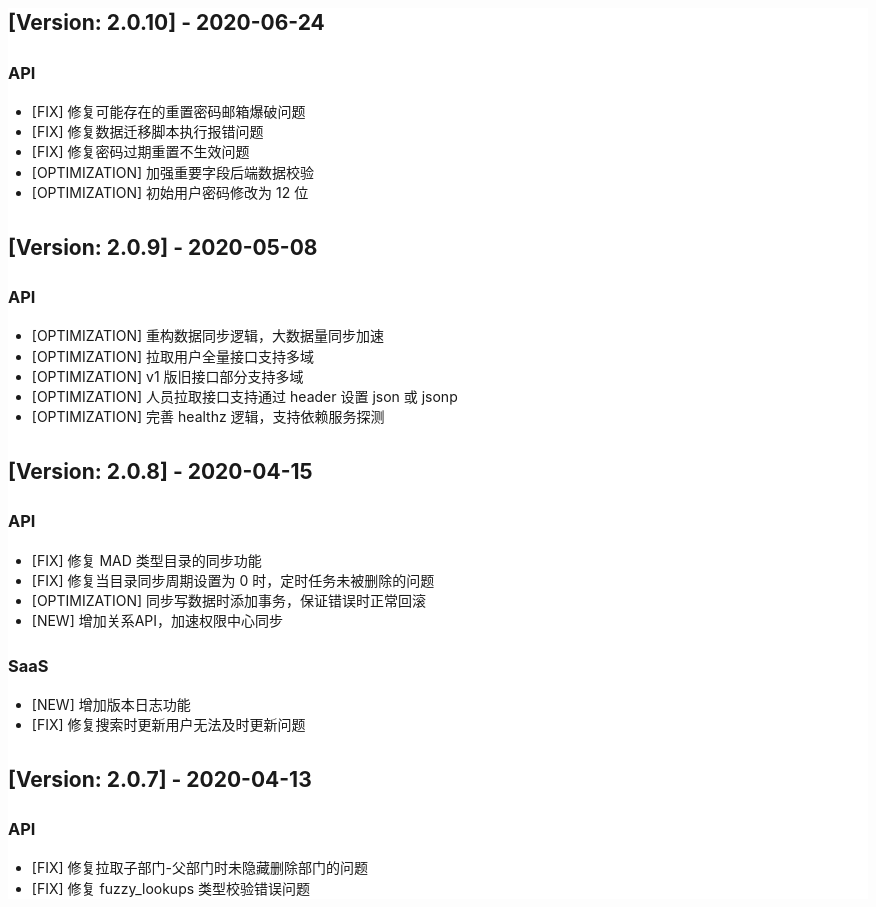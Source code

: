 

## [Version: 2.0.10] - 2020-06-24 


### API


- [FIX] 修复可能存在的重置密码邮箱爆破问题
- [FIX] 修复数据迁移脚本执行报错问题
- [FIX] 修复密码过期重置不生效问题
- [OPTIMIZATION] 加强重要字段后端数据校验
- [OPTIMIZATION] 初始用户密码修改为 12 位



## [Version: 2.0.9] - 2020-05-08 


### API


- [OPTIMIZATION] 重构数据同步逻辑，大数据量同步加速
- [OPTIMIZATION] 拉取用户全量接口支持多域
- [OPTIMIZATION] v1 版旧接口部分支持多域
- [OPTIMIZATION] 人员拉取接口支持通过 header 设置 json 或 jsonp
- [OPTIMIZATION] 完善 healthz 逻辑，支持依赖服务探测



## [Version: 2.0.8] - 2020-04-15 


### API


- [FIX] 修复 MAD 类型目录的同步功能
- [FIX] 修复当目录同步周期设置为 0 时，定时任务未被删除的问题
- [OPTIMIZATION] 同步写数据时添加事务，保证错误时正常回滚
- [NEW] 增加关系API，加速权限中心同步


### SaaS


- [NEW] 增加版本日志功能
- [FIX] 修复搜索时更新用户无法及时更新问题



## [Version: 2.0.7] - 2020-04-13 


### API


- [FIX] 修复拉取子部门-父部门时未隐藏删除部门的问题
- [FIX] 修复 fuzzy_lookups 类型校验错误问题
